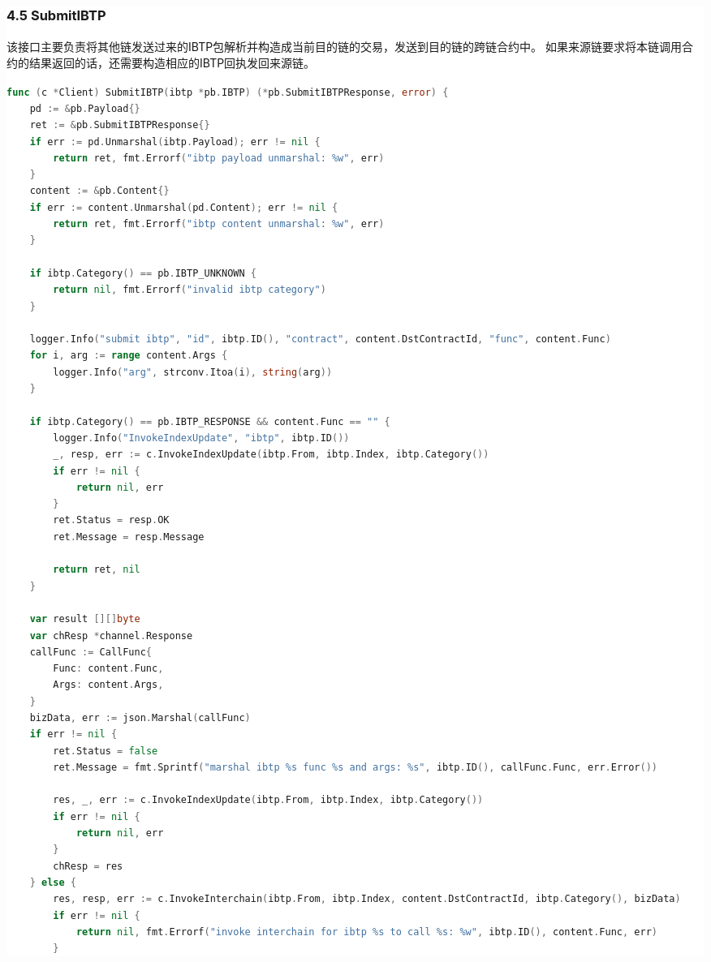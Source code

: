 ### 4.5 SubmitIBTP

该接口主要负责将其他链发送过来的IBTP包解析并构造成当前目的链的交易，发送到目的链的跨链合约中。
如果来源链要求将本链调用合约的结果返回的话，还需要构造相应的IBTP回执发回来源链。

```go
func (c *Client) SubmitIBTP(ibtp *pb.IBTP) (*pb.SubmitIBTPResponse, error) {
	pd := &pb.Payload{}
	ret := &pb.SubmitIBTPResponse{}
	if err := pd.Unmarshal(ibtp.Payload); err != nil {
		return ret, fmt.Errorf("ibtp payload unmarshal: %w", err)
	}
	content := &pb.Content{}
	if err := content.Unmarshal(pd.Content); err != nil {
		return ret, fmt.Errorf("ibtp content unmarshal: %w", err)
	}

	if ibtp.Category() == pb.IBTP_UNKNOWN {
		return nil, fmt.Errorf("invalid ibtp category")
	}

	logger.Info("submit ibtp", "id", ibtp.ID(), "contract", content.DstContractId, "func", content.Func)
	for i, arg := range content.Args {
		logger.Info("arg", strconv.Itoa(i), string(arg))
	}

	if ibtp.Category() == pb.IBTP_RESPONSE && content.Func == "" {
		logger.Info("InvokeIndexUpdate", "ibtp", ibtp.ID())
		_, resp, err := c.InvokeIndexUpdate(ibtp.From, ibtp.Index, ibtp.Category())
		if err != nil {
			return nil, err
		}
		ret.Status = resp.OK
		ret.Message = resp.Message

		return ret, nil
	}

	var result [][]byte
	var chResp *channel.Response
	callFunc := CallFunc{
		Func: content.Func,
		Args: content.Args,
	}
	bizData, err := json.Marshal(callFunc)
	if err != nil {
		ret.Status = false
		ret.Message = fmt.Sprintf("marshal ibtp %s func %s and args: %s", ibtp.ID(), callFunc.Func, err.Error())

		res, _, err := c.InvokeIndexUpdate(ibtp.From, ibtp.Index, ibtp.Category())
		if err != nil {
			return nil, err
		}
		chResp = res
	} else {
		res, resp, err := c.InvokeInterchain(ibtp.From, ibtp.Index, content.DstContractId, ibtp.Category(), bizData)
		if err != nil {
			return nil, fmt.Errorf("invoke interchain for ibtp %s to call %s: %w", ibtp.ID(), content.Func, err)
		}

```